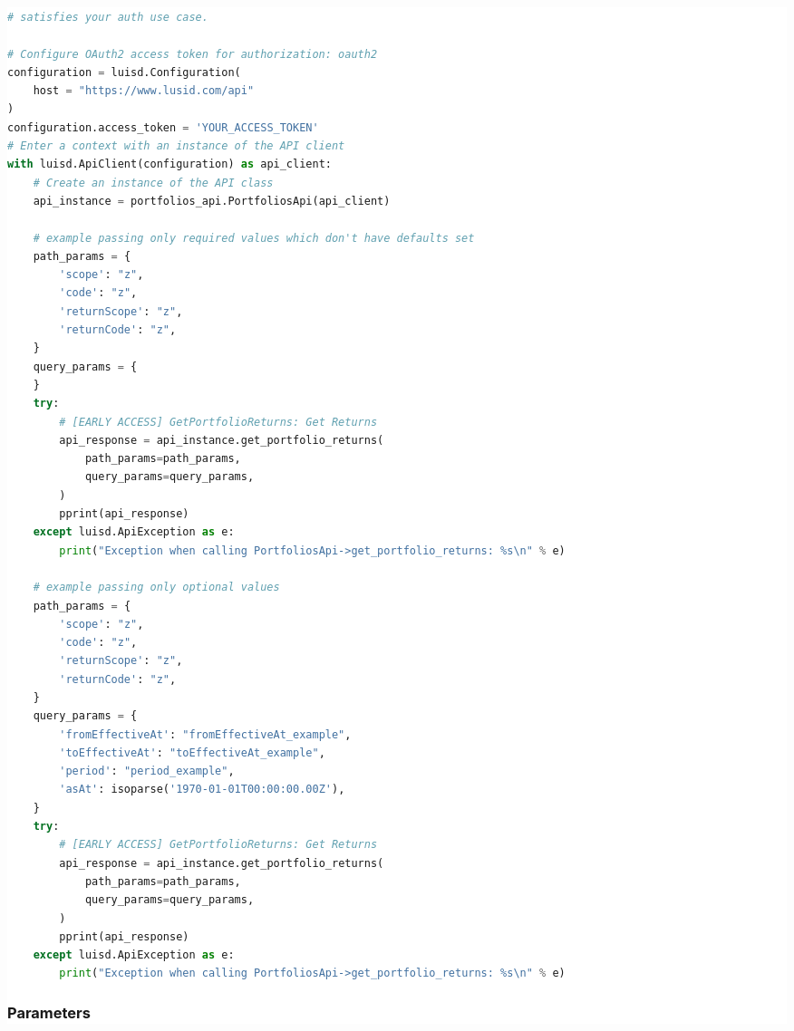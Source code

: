 ```python
# satisfies your auth use case.

# Configure OAuth2 access token for authorization: oauth2
configuration = luisd.Configuration(
    host = "https://www.lusid.com/api"
)
configuration.access_token = 'YOUR_ACCESS_TOKEN'
# Enter a context with an instance of the API client
with luisd.ApiClient(configuration) as api_client:
    # Create an instance of the API class
    api_instance = portfolios_api.PortfoliosApi(api_client)

    # example passing only required values which don't have defaults set
    path_params = {
        'scope': "z",
        'code': "z",
        'returnScope': "z",
        'returnCode': "z",
    }
    query_params = {
    }
    try:
        # [EARLY ACCESS] GetPortfolioReturns: Get Returns
        api_response = api_instance.get_portfolio_returns(
            path_params=path_params,
            query_params=query_params,
        )
        pprint(api_response)
    except luisd.ApiException as e:
        print("Exception when calling PortfoliosApi->get_portfolio_returns: %s\n" % e)

    # example passing only optional values
    path_params = {
        'scope': "z",
        'code': "z",
        'returnScope': "z",
        'returnCode': "z",
    }
    query_params = {
        'fromEffectiveAt': "fromEffectiveAt_example",
        'toEffectiveAt': "toEffectiveAt_example",
        'period': "period_example",
        'asAt': isoparse('1970-01-01T00:00:00.00Z'),
    }
    try:
        # [EARLY ACCESS] GetPortfolioReturns: Get Returns
        api_response = api_instance.get_portfolio_returns(
            path_params=path_params,
            query_params=query_params,
        )
        pprint(api_response)
    except luisd.ApiException as e:
        print("Exception when calling PortfoliosApi->get_portfolio_returns: %s\n" % e)
```
### Parameters
